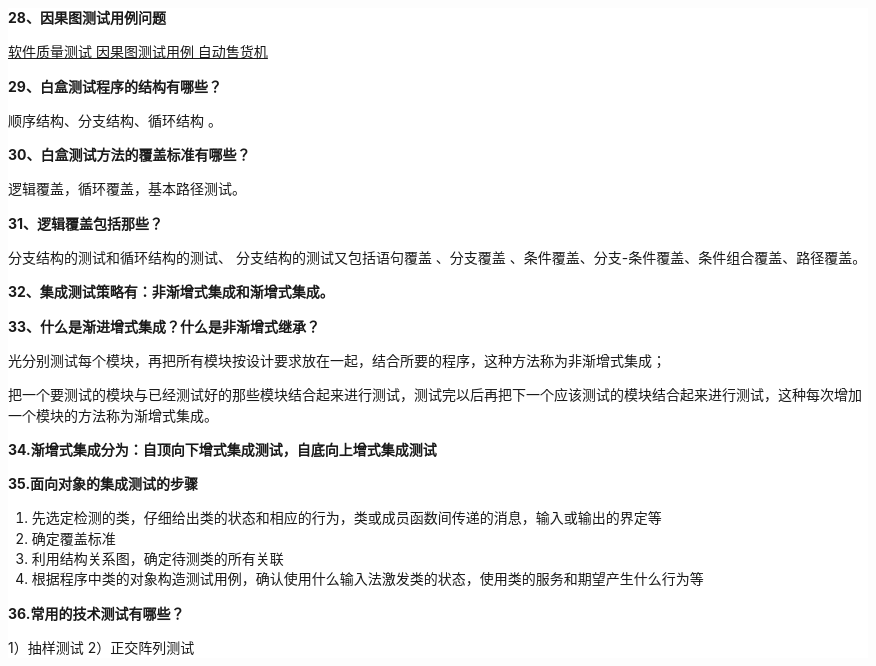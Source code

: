 **28、因果图测试用例问题**

[软件质量测试 因果图测试用例 自动售货机](https://www.debuginn.cn/3256.html)

**29、白盒测试程序的结构有哪些？**

顺序结构、分支结构、循环结构 。

**30、白盒测试方法的覆盖标准有哪些？**

逻辑覆盖，循环覆盖，基本路径测试。

**31、逻辑覆盖包括那些？**

分支结构的测试和循环结构的测试、 分支结构的测试又包括语句覆盖 、分支覆盖 、条件覆盖、分支-条件覆盖、条件组合覆盖、路径覆盖。

**32、集成测试策略有：非渐增式集成和渐增式集成。**

**33、什么是渐进增式集成？什么是非渐增式继承？**

光分别测试每个模块，再把所有模块按设计要求放在一起，结合所要的程序，这种方法称为非渐增式集成；

把一个要测试的模块与已经测试好的那些模块结合起来进行测试，测试完以后再把下一个应该测试的模块结合起来进行测试，这种每次增加一个模块的方法称为渐增式集成。

**34.渐增式集成分为：自顶向下增式集成测试，自底向上增式集成测试**

**35.面向对象的集成测试的步骤**

1. 先选定检测的类，仔细给出类的状态和相应的行为，类或成员函数间传递的消息，输入或输出的界定等 
2. 确定覆盖标准 
3. 利用结构关系图，确定待测类的所有关联 
4. 根据程序中类的对象构造测试用例，确认使用什么输入法激发类的状态，使用类的服务和期望产生什么行为等

**36.常用的技术测试有哪些？**

1）抽样测试    2）正交阵列测试